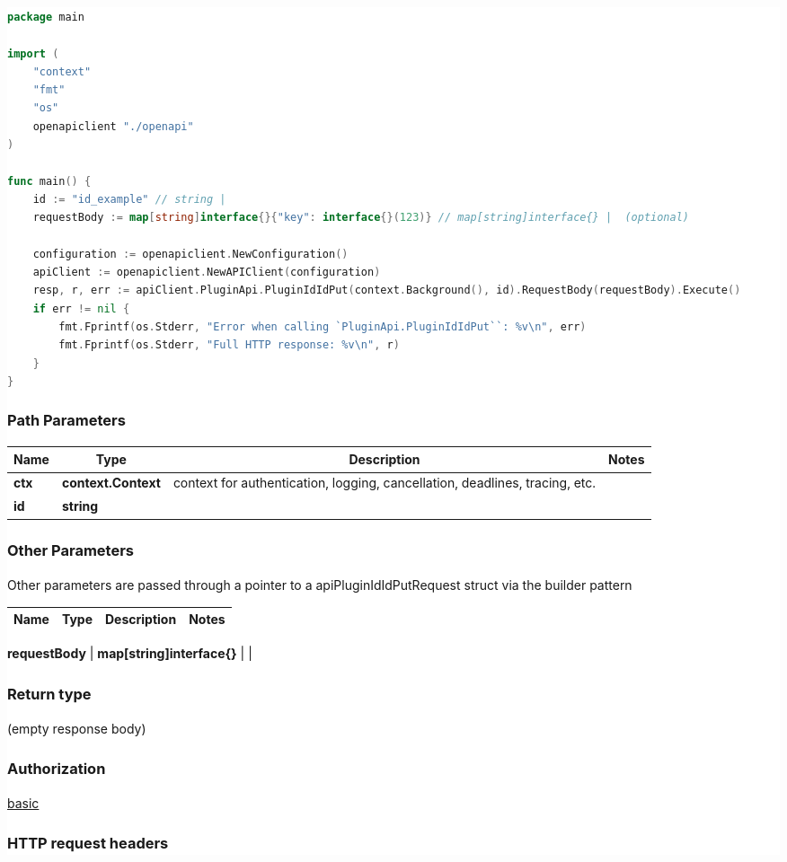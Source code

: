 ```go
package main

import (
    "context"
    "fmt"
    "os"
    openapiclient "./openapi"
)

func main() {
    id := "id_example" // string | 
    requestBody := map[string]interface{}{"key": interface{}(123)} // map[string]interface{} |  (optional)

    configuration := openapiclient.NewConfiguration()
    apiClient := openapiclient.NewAPIClient(configuration)
    resp, r, err := apiClient.PluginApi.PluginIdIdPut(context.Background(), id).RequestBody(requestBody).Execute()
    if err != nil {
        fmt.Fprintf(os.Stderr, "Error when calling `PluginApi.PluginIdIdPut``: %v\n", err)
        fmt.Fprintf(os.Stderr, "Full HTTP response: %v\n", r)
    }
}
```

### Path Parameters


Name | Type | Description  | Notes
------------- | ------------- | ------------- | -------------
**ctx** | **context.Context** | context for authentication, logging, cancellation, deadlines, tracing, etc.
**id** | **string** |  | 

### Other Parameters

Other parameters are passed through a pointer to a apiPluginIdIdPutRequest struct via the builder pattern


Name | Type | Description  | Notes
------------- | ------------- | ------------- | -------------

 **requestBody** | **map[string]interface{}** |  | 

### Return type

 (empty response body)

### Authorization

[basic](../README.md#basic)

### HTTP request headers
